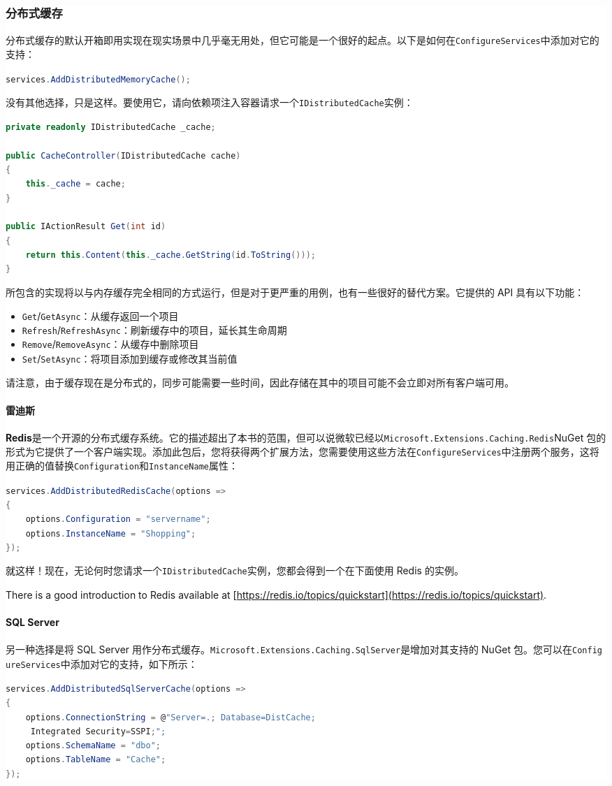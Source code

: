 ### 分布式缓存

分布式缓存的默认开箱即用实现在现实场景中几乎毫无用处，但它可能是一个很好的起点。以下是如何在`ConfigureServices`中添加对它的支持：

```cs
services.AddDistributedMemoryCache();
```

没有其他选择，只是这样。要使用它，请向依赖项注入容器请求一个`IDistributedCache`实例：

```cs
private readonly IDistributedCache _cache;

public CacheController(IDistributedCache cache)
{
    this._cache = cache;
}

public IActionResult Get(int id)
{
    return this.Content(this._cache.GetString(id.ToString()));
}
```

所包含的实现将以与内存缓存完全相同的方式运行，但是对于更严重的用例，也有一些很好的替代方案。它提供的 API 具有以下功能：

*   `Get`/`GetAsync`：从缓存返回一个项目
*   `Refresh`/`RefreshAsync`：刷新缓存中的项目，延长其生命周期
*   `Remove`/`RemoveAsync`：从缓存中删除项目
*   `Set`/`SetAsync`：将项目添加到缓存或修改其当前值

请注意，由于缓存现在是分布式的，同步可能需要一些时间，因此存储在其中的项目可能不会立即对所有客户端可用。

#### 雷迪斯

**Redis**是一个开源的分布式缓存系统。它的描述超出了本书的范围，但可以说微软已经以`Microsoft.Extensions.Caching.Redis`NuGet 包的形式为它提供了一个客户端实现。添加此包后，您将获得两个扩展方法，您需要使用这些方法在`ConfigureServices`中注册两个服务，这将用正确的值替换`Configuration`和`InstanceName`属性：

```cs
services.AddDistributedRedisCache(options =>
{
    options.Configuration = "servername";
    options.InstanceName = "Shopping";
});
```

就这样！现在，无论何时您请求一个`IDistributedCache`实例，您都会得到一个在下面使用 Redis 的实例。

There is a good introduction to Redis available at [https://redis.io/topics/quickstart](https://redis.io/topics/quickstart).

#### SQL Server

另一种选择是将 SQL Server 用作分布式缓存。`Microsoft.Extensions.Caching.SqlServer`是增加对其支持的 NuGet 包。您可以在`ConfigureServices`中添加对它的支持，如下所示：

```cs
services.AddDistributedSqlServerCache(options =>
{
    options.ConnectionString = @"Server=.; Database=DistCache;
     Integrated Security=SSPI;";
    options.SchemaName = "dbo";
    options.TableName = "Cache";
});
```
